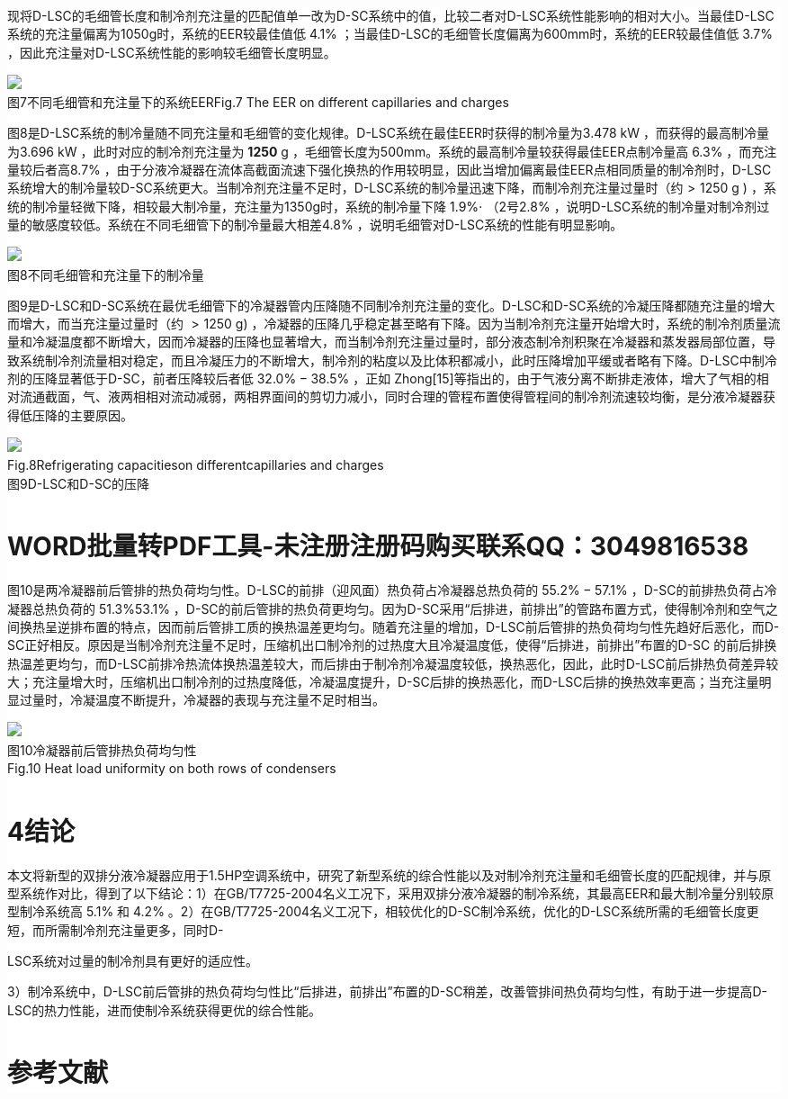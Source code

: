 现将D-LSC的毛细管长度和制冷剂充注量的匹配值单一改为D-SC系统中的值，比较二者对D-LSC系统性能影响的相对大小。当最佳D-LSC系统的充注量偏离为1050g时，系统的EER较最佳值低 $4 . 1 \%$ ；当最佳D-LSC的毛细管长度偏离为600mm时，系统的EER较最佳值低 $3 . 7 \%$ ，因此充注量对D-LSC系统性能的影响较毛细管长度明显。

![](images/5a4a9e52e715d5a1d0cc1e0b1be0141659a7fbd74ddb9c37f236e088baba7650.jpg)  
图7不同毛细管和充注量下的系统EERFig.7 The EER on different capillaries and charges

图8是D-LSC系统的制冷量随不同充注量和毛细管的变化规律。D-LSC系统在最佳EER时获得的制冷量为3.478 $\mathrm { k W }$ ，而获得的最高制冷量为$3 . 6 9 6 ~ \mathrm { k W }$ ，此时对应的制冷剂充注量为 $\boldsymbol { 1 2 5 0 \ \mathrm { g } }$ ，毛细管长度为500mm。系统的最高制冷量较获得最佳EER点制冷量高 $6 . 3 \%$ ，而充注量较后者高$8 . 7 \%$ ，由于分液冷凝器在流体高截面流速下强化换热的作用较明显，因此当增加偏离最佳EER点相同质量的制冷剂时，D-LSC系统增大的制冷量较D-SC系统更大。当制冷剂充注量不足时，D-LSC系统的制冷量迅速下降，而制冷剂充注量过量时（约$> 1 2 5 0 \mathrm { ~ g ~ } )$ ，系统的制冷量轻微下降，相较最大制冷量，充注量为1350g时，系统的制冷量下降 $1 . 9 \% \cdot$ （2号$2 . 8 \%$ ，说明D-LSC系统的制冷量对制冷剂过量的敏感度较低。系统在不同毛细管下的制冷量最大相差$4 . 8 \%$ ，说明毛细管对D-LSC系统的性能有明显影响。

![](images/44a865621b0f1e889488242039406b43f46ff049d181ba0bb309a8080d7a86ca.jpg)  
图8不同毛细管和充注量下的制冷量

图9是D-LSC和D-SC系统在最优毛细管下的冷凝器管内压降随不同制冷剂充注量的变化。D-LSC和D-SC系统的冷凝压降都随充注量的增大而增大，而当充注量过量时（约 $> 1 2 5 0 \mathrm { ~ g } )$ ，冷凝器的压降几乎稳定甚至略有下降。因为当制冷剂充注量开始增大时，系统的制冷剂质量流量和冷凝温度都不断增大，因而冷凝器的压降也显著增大，而当制冷剂充注量过量时，部分液态制冷剂积聚在冷凝器和蒸发器局部位置，导致系统制冷剂流量相对稳定，而且冷凝压力的不断增大，制冷剂的粘度以及比体积都减小，此时压降增加平缓或者略有下降。D-LSC中制冷剂的压降显著低于D-SC，前者压降较后者低 $3 2 . 0 \% - 3 8 . 5 \%$ ，正如 Zhong[15]等指出的，由于气液分离不断排走液体，增大了气相的相对流通截面，气、液两相相对流动减弱，两相界面间的剪切力减小，同时合理的管程布置使得管程间的制冷剂流速较均衡，是分液冷凝器获得低压降的主要原因。

![](images/436a04c73e2f22964521586b408f916d25b6d4a4d886bd7f11616f4c46866ea5.jpg)  
Fig.8Refrigerating capacitieson differentcapillaries and charges   
图9D-LSC和D-SC的压降

# WORD批量转PDF工具-未注册注册码购买联系QQ：3049816538

图10是两冷凝器前后管排的热负荷均匀性。D-LSC的前排（迎风面）热负荷占冷凝器总热负荷的 $5 5 . 2 \% - 5 7 . 1 \%$ ，D-SC的前排热负荷占冷凝器总热负荷的 $5 1 . 3 \% 5 3 . 1 \%$ ，D-SC的前后管排的热负荷更均匀。因为D-SC采用“后排进，前排出”的管路布置方式，使得制冷剂和空气之间换热呈逆排布置的特点，因而前后管排工质的换热温差更均匀。随着充注量的增加，D-LSC前后管排的热负荷均匀性先趋好后恶化，而D-SC正好相反。原因是当制冷剂充注量不足时，压缩机出口制冷剂的过热度大且冷凝温度低，使得“后排进，前排出”布置的D-SC 的前后排换热温差更均匀，而D-LSC前排冷热流体换热温差较大，而后排由于制冷剂冷凝温度较低，换热恶化，因此，此时D-LSC前后排热负荷差异较大；充注量增大时，压缩机出口制冷剂的过热度降低，冷凝温度提升，D-SC后排的换热恶化，而D-LSC后排的换热效率更高；当充注量明显过量时，冷凝温度不断提升，冷凝器的表现与充注量不足时相当。

![](images/71f82b8643edc91386a94336ffe1ff64ee84585c80ce725342ef97d9338620b5.jpg)  
图10冷凝器前后管排热负荷均匀性  
Fig.10 Heat load uniformity on both rows of condensers

# 4结论

本文将新型的双排分液冷凝器应用于1.5HP空调系统中，研究了新型系统的综合性能以及对制冷剂充注量和毛细管长度的匹配规律，并与原型系统作对比，得到了以下结论：1）在GB/T7725-2004名义工况下，采用双排分液冷凝器的制冷系统，其最高EER和最大制冷量分别较原型制冷系统高 $5 . 1 \%$ 和 $4 . 2 \%$ 。2）在GB/T7725-2004名义工况下，相较优化的D-SC制冷系统，优化的D-LSC系统所需的毛细管长度更短，而所需制冷剂充注量更多，同时D-

LSC系统对过量的制冷剂具有更好的适应性。

3）制冷系统中，D-LSC前后管排的热负荷均匀性比“后排进，前排出”布置的D-SC稍差，改善管排间热负荷均匀性，有助于进一步提高D-LSC的热力性能，进而使制冷系统获得更优的综合性能。

# 参考文献
